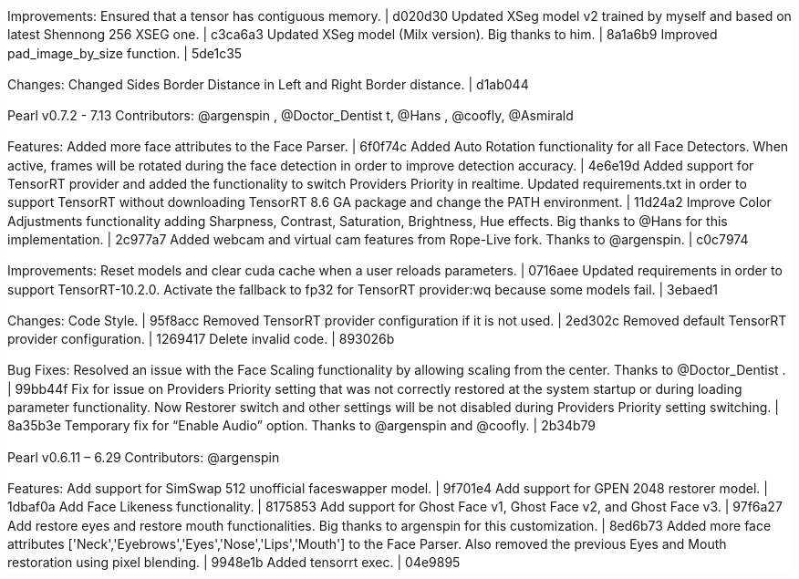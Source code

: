 Improvements:
Ensured that a tensor has contiguous memory. | d020d30
Updated XSeg model v2 trained by myself and based on latest Shennong 256 XSEG one. | c3ca6a3
Updated XSeg model (Milx version). Big thanks to him. | 8a1a6b9
Improved pad_image_by_size function. | 5de1c35

Changes:
Changed Sides Border Distance in Left and Right Border distance. | d1ab044

Pearl v0.7.2 - 7.13
Contributors: @argenspin , @Doctor_Dentist t, @Hans , @coofly, @Asmirald 

Features:
Added more face attributes to the Face Parser. | 6f0f74c
Added Auto Rotation functionality for all Face Detectors. When active, frames will be rotated during the face detection in order to improve detection accuracy. | 4e6e19d
Added support for TensorRT provider and added the functionality to switch Providers Priority in realtime. Updated requirements.txt in order to support TensorRT without downloading TensorRT 8.6 GA package and change the PATH environment. | 11d24a2
Improve Color Adjustments functionality adding Sharpness, Contrast, Saturation, Brightness, Hue effects. Big thanks to @Hans for this implementation. | 2c977a7
Added webcam and virtual cam features from Rope-Live fork. Thanks to @argenspin. | c0c7974

Improvements: 
Reset models and clear cuda cache when a user reloads parameters. | 0716aee
Updated requirements in order to support TensorRT-10.2.0. Activate the fallback to fp32 for TensorRT provider:wq because some models fail. | 3ebaed1

Changes:
Code Style. | 95f8acc
Removed TensorRT provider configuration if it is not used. | 2ed302c
Removed default TensorRT provider configuration. | 1269417
Delete invalid code. | 893026b

Bug Fixes:
Resolved an issue with the Face Scaling functionality by allowing scaling from the center. Thanks to @Doctor_Dentist . | 99bb44f
Fix for issue on Providers Priority setting that was not correctly restored at the system startup or during loading parameter functionality. Now Restorer switch and other settings will be not disabled during Providers Priority setting switching. | 8a35b3e
Temporary fix for “Enable Audio” option. Thanks to @argenspin and @coofly. | 2b34b79

Pearl v0.6.11 – 6.29
Contributors: @argenspin 

Features:
Add support for SimSwap 512 unofficial faceswapper model. | 9f701e4
Add support for GPEN 2048 restorer model. | 1dbaf0a
Add Face Likeness functionality. | 8175853
Add support for Ghost Face v1, Ghost Face v2, and Ghost Face v3. | 97f6a27
Add restore eyes and restore mouth functionalities. Big thanks to argenspin for this customization. | 8ed6b73
Added more face attributes  ['Neck','Eyebrows','Eyes','Nose','Lips','Mouth'] to the Face Parser. Also removed the previous Eyes and Mouth restoration using pixel blending. | 9948e1b
Added tensorrt exec. | 04e9895
